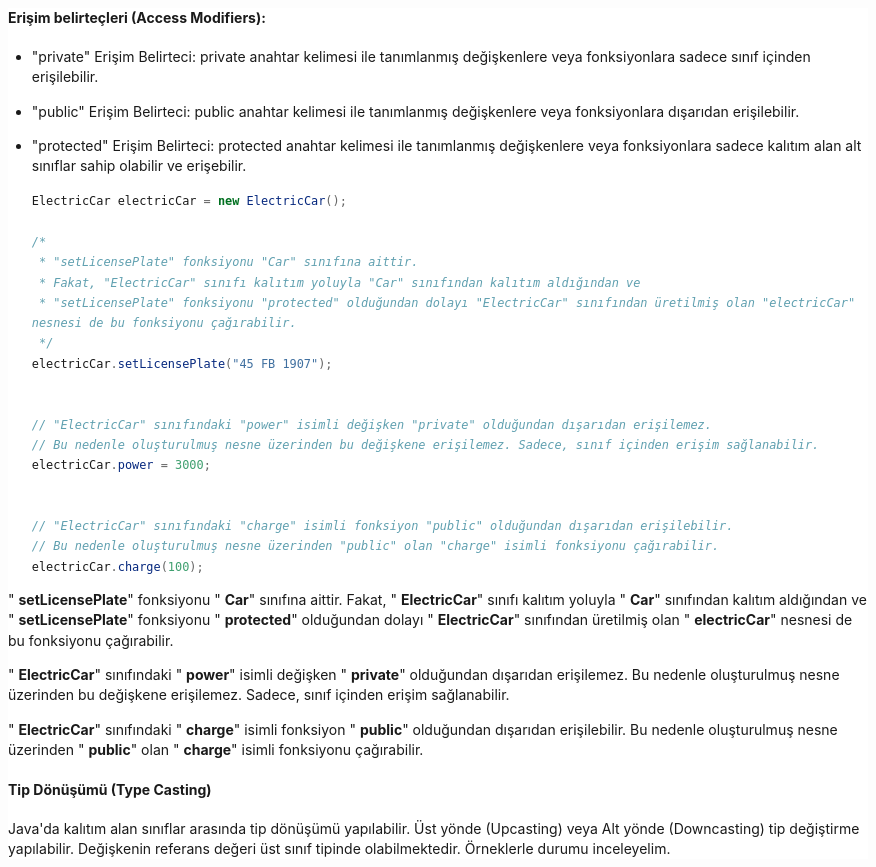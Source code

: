 

#### Erişim belirteçleri (Access Modifiers):

- &quot;private&quot; Erişim Belirteci: private anahtar kelimesi ile tanımlanmış değişkenlere veya fonksiyonlara sadece sınıf içinden erişilebilir.

- &quot;public&quot; Erişim Belirteci: public anahtar kelimesi ile tanımlanmış değişkenlere veya fonksiyonlara dışarıdan erişilebilir.

- &quot;protected&quot; Erişim Belirteci: protected anahtar kelimesi ile tanımlanmış değişkenlere veya fonksiyonlara sadece kalıtım alan alt sınıflar sahip olabilir ve erişebilir.

  

  ````java
  ElectricCar electricCar = new ElectricCar();
  
  /* 
   * "setLicensePlate" fonksiyonu "Car" sınıfına aittir.
   * Fakat, "ElectricCar" sınıfı kalıtım yoluyla "Car" sınıfından kalıtım aldığından ve 
   * "setLicensePlate" fonksiyonu "protected" olduğundan dolayı "ElectricCar" sınıfından üretilmiş olan "electricCar" nesnesi de bu fonksiyonu çağırabilir.
   */
  electricCar.setLicensePlate("45 FB 1907");
  
  
  // "ElectricCar" sınıfındaki "power" isimli değişken "private" olduğundan dışarıdan erişilemez.
  // Bu nedenle oluşturulmuş nesne üzerinden bu değişkene erişilemez. Sadece, sınıf içinden erişim sağlanabilir.
  electricCar.power = 3000;
  
  
  // "ElectricCar" sınıfındaki "charge" isimli fonksiyon "public" olduğundan dışarıdan erişilebilir.
  // Bu nedenle oluşturulmuş nesne üzerinden "public" olan "charge" isimli fonksiyonu çağırabilir.
  electricCar.charge(100);
  ````

&quot; **setLicensePlate**&quot; fonksiyonu &quot; **Car**&quot; sınıfına aittir. Fakat, &quot; **ElectricCar**&quot; sınıfı kalıtım yoluyla &quot; **Car**&quot; sınıfından kalıtım aldığından ve &quot; **setLicensePlate**&quot; fonksiyonu &quot; **protected**&quot; olduğundan dolayı &quot; **ElectricCar**&quot; sınıfından üretilmiş olan &quot; **electricCar**&quot; nesnesi de bu fonksiyonu çağırabilir.

&quot; **ElectricCar**&quot; sınıfındaki &quot; **power**&quot; isimli değişken &quot; **private**&quot; olduğundan dışarıdan erişilemez. Bu nedenle oluşturulmuş nesne üzerinden bu değişkene erişilemez. Sadece, sınıf içinden erişim sağlanabilir.

&quot; **ElectricCar**&quot; sınıfındaki &quot; **charge**&quot; isimli fonksiyon &quot; **public**&quot; olduğundan dışarıdan erişilebilir. Bu nedenle oluşturulmuş nesne üzerinden &quot; **public**&quot; olan &quot; **charge**&quot; isimli fonksiyonu çağırabilir.

#### Tip Dönüşümü (Type Casting)

Java&#39;da kalıtım alan sınıflar arasında tip dönüşümü yapılabilir. Üst yönde (Upcasting) veya Alt yönde (Downcasting) tip değiştirme yapılabilir. Değişkenin referans değeri üst sınıf tipinde olabilmektedir. Örneklerle durumu inceleyelim.
